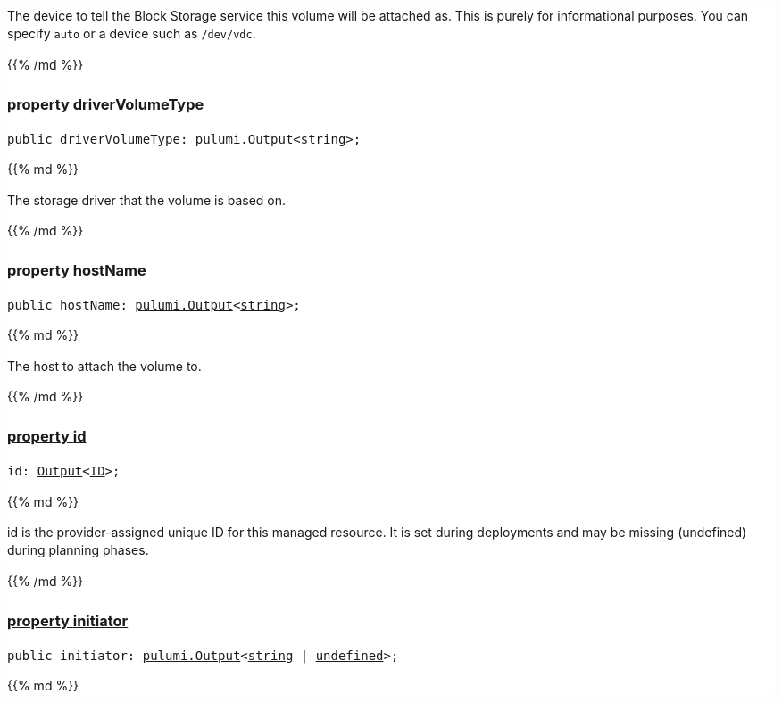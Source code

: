 The device to tell the Block Storage service this
volume will be attached as. This is purely for informational purposes.
You can specify `auto` or a device such as `/dev/vdc`.

{{% /md %}}
</div>
<h3 class="pdoc-member-header" id="VolumeAttach-driverVolumeType">
<a class="pdoc-child-name" href="https://github.com/pulumi/pulumi-openstack/blob/5809dcfcc0102f952c05ffb5536627de2d049319/sdk/nodejs/blockstorage/volumeAttach.ts#L76">property <b>driverVolumeType</b></a>
</h3>
<div class="pdoc-member-contents">
<pre class="highlight"><span class='kd'>public </span>driverVolumeType: <a href='/reference/pkg/nodejs/pulumi/pulumi/#Output'>pulumi.Output</a>&lt;<span class='kd'><a href='https://developer.mozilla.org/en-US/docs/Web/JavaScript/Reference/Global_Objects/String'>string</a></span>&gt;;</pre>
{{% md %}}

The storage driver that the volume is based on.

{{% /md %}}
</div>
<h3 class="pdoc-member-header" id="VolumeAttach-hostName">
<a class="pdoc-child-name" href="https://github.com/pulumi/pulumi-openstack/blob/5809dcfcc0102f952c05ffb5536627de2d049319/sdk/nodejs/blockstorage/volumeAttach.ts#L80">property <b>hostName</b></a>
</h3>
<div class="pdoc-member-contents">
<pre class="highlight"><span class='kd'>public </span>hostName: <a href='/reference/pkg/nodejs/pulumi/pulumi/#Output'>pulumi.Output</a>&lt;<span class='kd'><a href='https://developer.mozilla.org/en-US/docs/Web/JavaScript/Reference/Global_Objects/String'>string</a></span>&gt;;</pre>
{{% md %}}

The host to attach the volume to.

{{% /md %}}
</div>
<h3 class="pdoc-member-header" id="VolumeAttach-id">
<a class="pdoc-child-name" href="https://github.com/pulumi/pulumi-openstack/blob/5809dcfcc0102f952c05ffb5536627de2d049319/sdk/nodejs/node_modules/@pulumi/pulumi/resource.d.ts#L138">property <b>id</b></a>
</h3>
<div class="pdoc-member-contents">
<pre class="highlight"><span class='kd'></span>id: <a href='/reference/pkg/nodejs/pulumi/pulumi/#Output'>Output</a>&lt;<a href='/reference/pkg/nodejs/pulumi/pulumi/#ID'>ID</a>&gt;;</pre>
{{% md %}}

id is the provider-assigned unique ID for this managed resource.  It is set during
deployments and may be missing (undefined) during planning phases.

{{% /md %}}
</div>
<h3 class="pdoc-member-header" id="VolumeAttach-initiator">
<a class="pdoc-child-name" href="https://github.com/pulumi/pulumi-openstack/blob/5809dcfcc0102f952c05ffb5536627de2d049319/sdk/nodejs/blockstorage/volumeAttach.ts#L84">property <b>initiator</b></a>
</h3>
<div class="pdoc-member-contents">
<pre class="highlight"><span class='kd'>public </span>initiator: <a href='/reference/pkg/nodejs/pulumi/pulumi/#Output'>pulumi.Output</a>&lt;<span class='kd'><a href='https://developer.mozilla.org/en-US/docs/Web/JavaScript/Reference/Global_Objects/String'>string</a></span> | <span class='kd'><a href='https://developer.mozilla.org/en-US/docs/Web/JavaScript/Reference/Global_Objects/undefined'>undefined</a></span>&gt;;</pre>
{{% md %}}
